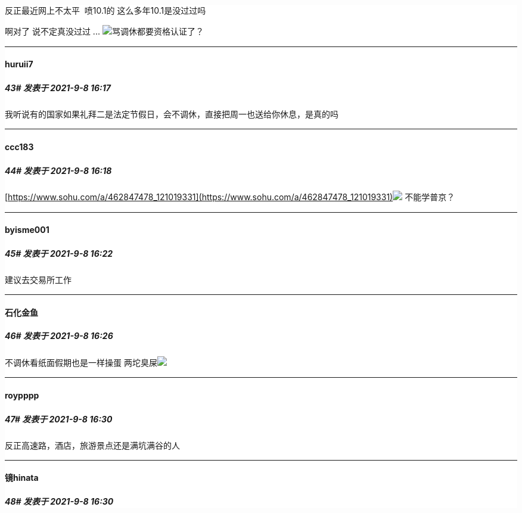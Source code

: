 反正最近网上不太平  喷10.1的 这么多年10.1是没过过吗


啊对了 说不定真没过过 ...</blockquote>
<img src="https://static.saraba1st.com/image/smiley/face2017/020.png" referrerpolicy="no-referrer">骂调休都要资格认证了？


*****

####  huruii7  
##### 43#       发表于 2021-9-8 16:17


我听说有的国家如果礼拜二是法定节假日，会不调休，直接把周一也送给你休息，是真的吗


*****

####  ccc183  
##### 44#       发表于 2021-9-8 16:18


[https://www.sohu.com/a/462847478_121019331](https://www.sohu.com/a/462847478_121019331)<img src="https://static.saraba1st.com/image/smiley/face2017/053.png" referrerpolicy="no-referrer"> 不能学普京？


*****

####  byisme001  
##### 45#       发表于 2021-9-8 16:22


建议去交易所工作


*****

####  石化金鱼  
##### 46#       发表于 2021-9-8 16:26


不调休看纸面假期也是一样操蛋
两坨臭屎<img src="https://static.saraba1st.com/image/smiley/face2017/049.png" referrerpolicy="no-referrer">


*****

####  roypppp  
##### 47#       发表于 2021-9-8 16:30


反正高速路，酒店，旅游景点还是满坑满谷的人


*****

####  镜hinata  
##### 48#       发表于 2021-9-8 16:30
